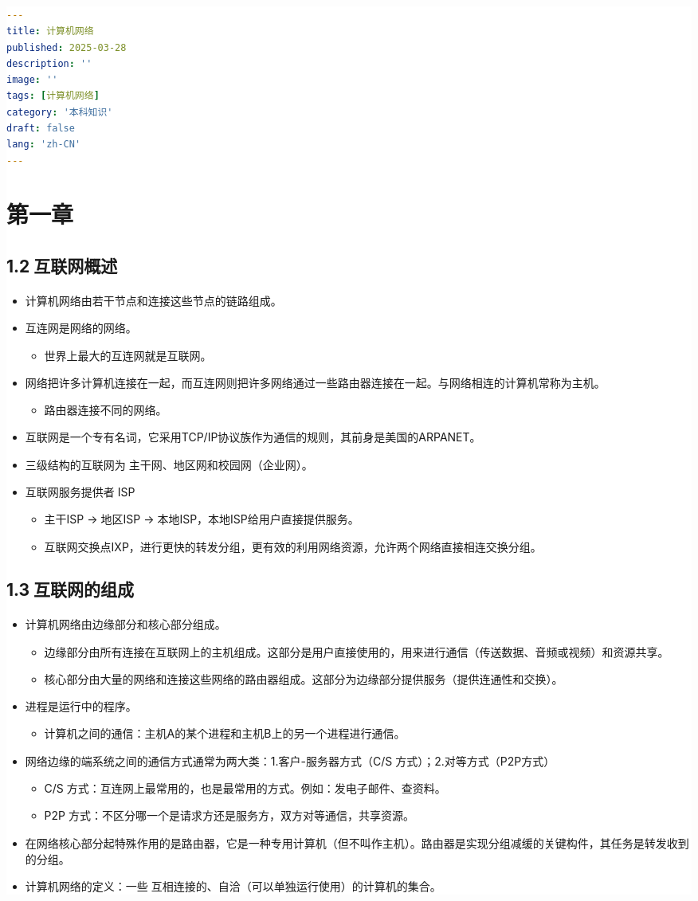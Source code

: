 ```yaml
---
title: 计算机网络
published: 2025-03-28
description: ''
image: ''
tags: [计算机网络]
category: '本科知识'
draft: false 
lang: 'zh-CN'
---
```

# **第一章**

## **1.2 互联网概述**

* 计算机网络由若干节点和连接这些节点的链路组成。

* 互连网是网络的网络。

  * 世界上最大的互连网就是互联网。

* 网络把许多计算机连接在一起，而互连网则把许多网络通过一些路由器连接在一起。与网络相连的计算机常称为主机。

  * 路由器连接不同的网络。

* 互联网是一个专有名词，它采用TCP/IP协议族作为通信的规则，其前身是美国的ARPANET。

* 三级结构的互联网为 主干网、地区网和校园网（企业网）。

* 互联网服务提供者 ISP

  * 主干ISP -> 地区ISP -> 本地ISP，本地ISP给用户直接提供服务。

  * 互联网交换点IXP，进行更快的转发分组，更有效的利用网络资源，允许两个网络直接相连交换分组。

## **1.3 互联网的组成**

* 计算机网络由边缘部分和核心部分组成。

  * 边缘部分由所有连接在互联网上的主机组成。这部分是用户直接使用的，用来进行通信（传送数据、音频或视频）和资源共享。

  * 核心部分由大量的网络和连接这些网络的路由器组成。这部分为边缘部分提供服务（提供连通性和交换）。

* 进程是运行中的程序。

  * 计算机之间的通信：主机A的某个进程和主机B上的另一个进程进行通信。

* 网络边缘的端系统之间的通信方式通常为两大类：1.客户-服务器方式（C/S 方式）；2.对等方式（P2P方式）

  * C/S 方式：互连网上最常用的，也是最常用的方式。例如：发电子邮件、查资料。

  * P2P 方式：不区分哪一个是请求方还是服务方，双方对等通信，共享资源。

* 在网络核心部分起特殊作用的是路由器，它是一种专用计算机（但不叫作主机）。路由器是实现分组减缓的关键构件，其任务是转发收到的分组。

* 计算机网络的定义：一些 互相连接的、自洽（可以单独运行使用）的计算机的集合。
